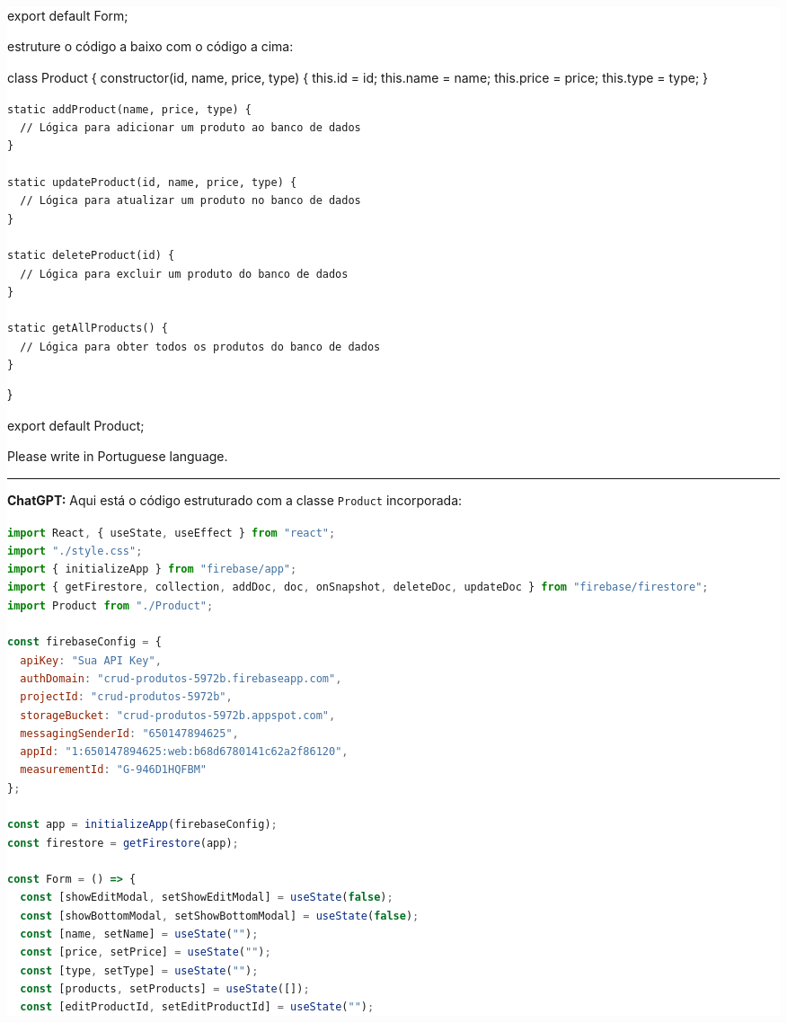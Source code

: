 export default Form;

estruture o código a baixo com o código a cima:

class Product {
    constructor(id, name, price, type) {
      this.id = id;
      this.name = name;
      this.price = price;
      this.type = type;
    }
  
    static addProduct(name, price, type) {
      // Lógica para adicionar um produto ao banco de dados
    }
  
    static updateProduct(id, name, price, type) {
      // Lógica para atualizar um produto no banco de dados
    }
  
    static deleteProduct(id) {
      // Lógica para excluir um produto do banco de dados
    }
  
    static getAllProducts() {
      // Lógica para obter todos os produtos do banco de dados
    }
  }
  
  export default Product;
  



Please write in Portuguese language.

---

**ChatGPT:**
Aqui está o código estruturado com a classe <code>Product</code> incorporada:
```jsx
import React, { useState, useEffect } from "react";
import "./style.css";
import { initializeApp } from "firebase/app";
import { getFirestore, collection, addDoc, doc, onSnapshot, deleteDoc, updateDoc } from "firebase/firestore";
import Product from "./Product";

const firebaseConfig = {
  apiKey: "Sua API Key",
  authDomain: "crud-produtos-5972b.firebaseapp.com",
  projectId: "crud-produtos-5972b",
  storageBucket: "crud-produtos-5972b.appspot.com",
  messagingSenderId: "650147894625",
  appId: "1:650147894625:web:b68d6780141c62a2f86120",
  measurementId: "G-946D1HQFBM"
};

const app = initializeApp(firebaseConfig);
const firestore = getFirestore(app);

const Form = () => {
  const [showEditModal, setShowEditModal] = useState(false);
  const [showBottomModal, setShowBottomModal] = useState(false);
  const [name, setName] = useState("");
  const [price, setPrice] = useState("");
  const [type, setType] = useState("");
  const [products, setProducts] = useState([]);
  const [editProductId, setEditProductId] = useState("");
```